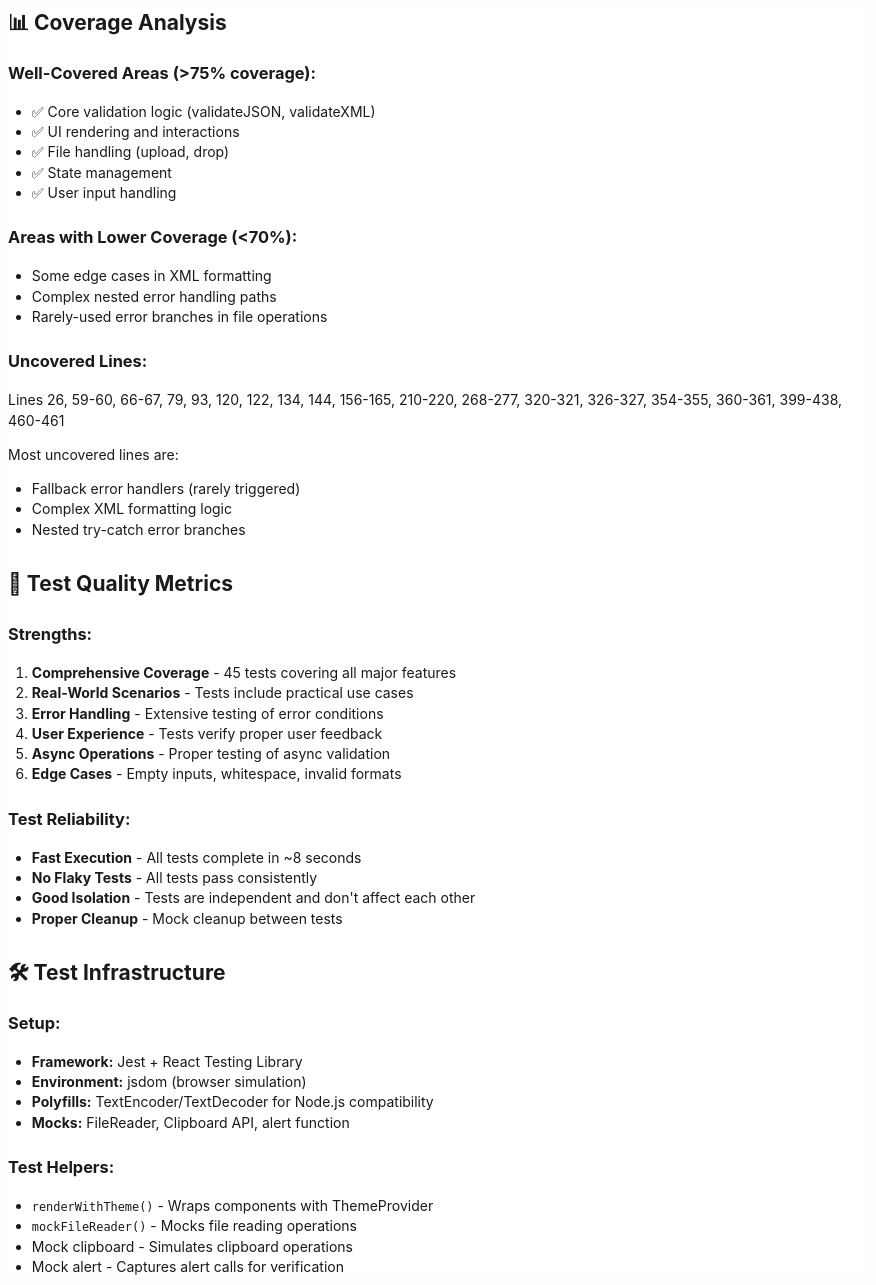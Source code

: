 ## 📊 Coverage Analysis

### Well-Covered Areas (>75% coverage):
- ✅ Core validation logic (validateJSON, validateXML)
- ✅ UI rendering and interactions
- ✅ File handling (upload, drop)
- ✅ State management
- ✅ User input handling

### Areas with Lower Coverage (<70%):
- Some edge cases in XML formatting
- Complex nested error handling paths
- Rarely-used error branches in file operations

### Uncovered Lines:
Lines 26, 59-60, 66-67, 79, 93, 120, 122, 134, 144, 156-165, 210-220, 268-277, 320-321, 326-327, 354-355, 360-361, 399-438, 460-461

Most uncovered lines are:
- Fallback error handlers (rarely triggered)
- Complex XML formatting logic
- Nested try-catch error branches

## 🚀 Test Quality Metrics

### Strengths:
1. **Comprehensive Coverage** - 45 tests covering all major features
2. **Real-World Scenarios** - Tests include practical use cases
3. **Error Handling** - Extensive testing of error conditions
4. **User Experience** - Tests verify proper user feedback
5. **Async Operations** - Proper testing of async validation
6. **Edge Cases** - Empty inputs, whitespace, invalid formats

### Test Reliability:
- **Fast Execution** - All tests complete in ~8 seconds
- **No Flaky Tests** - All tests pass consistently
- **Good Isolation** - Tests are independent and don't affect each other
- **Proper Cleanup** - Mock cleanup between tests

## 🛠️ Test Infrastructure

### Setup:
- **Framework:** Jest + React Testing Library
- **Environment:** jsdom (browser simulation)
- **Polyfills:** TextEncoder/TextDecoder for Node.js compatibility
- **Mocks:** FileReader, Clipboard API, alert function

### Test Helpers:
- `renderWithTheme()` - Wraps components with ThemeProvider
- `mockFileReader()` - Mocks file reading operations
- Mock clipboard - Simulates clipboard operations
- Mock alert - Captures alert calls for verification
